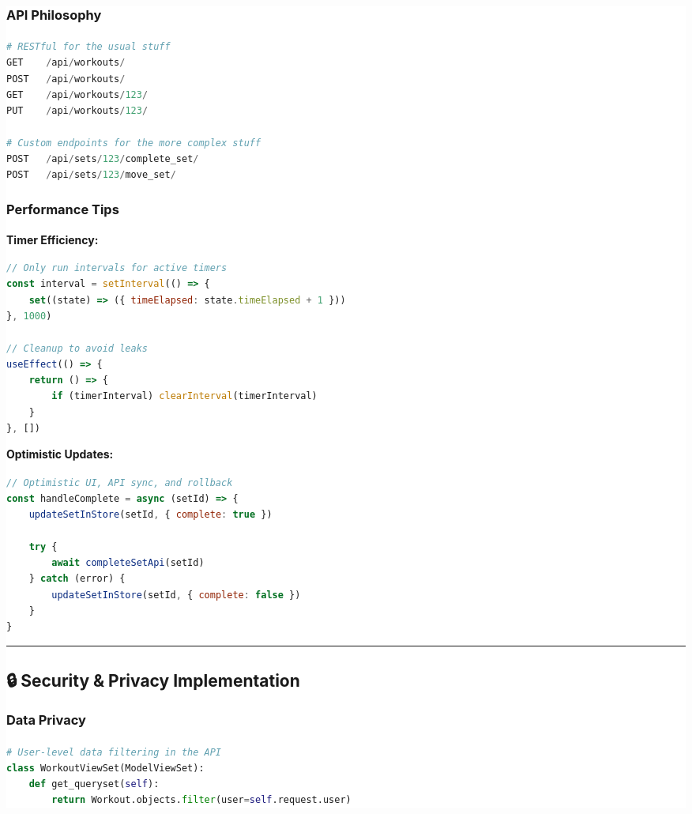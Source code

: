 ### API Philosophy
```python
# RESTful for the usual stuff
GET    /api/workouts/
POST   /api/workouts/
GET    /api/workouts/123/
PUT    /api/workouts/123/

# Custom endpoints for the more complex stuff
POST   /api/sets/123/complete_set/
POST   /api/sets/123/move_set/
```

### Performance Tips

**Timer Efficiency:**
```javascript
// Only run intervals for active timers
const interval = setInterval(() => {
    set((state) => ({ timeElapsed: state.timeElapsed + 1 }))
}, 1000)

// Cleanup to avoid leaks
useEffect(() => {
    return () => {
        if (timerInterval) clearInterval(timerInterval)
    }
}, [])
```

**Optimistic Updates:**
```javascript
// Optimistic UI, API sync, and rollback
const handleComplete = async (setId) => {
    updateSetInStore(setId, { complete: true })
    
    try {
        await completeSetApi(setId)
    } catch (error) {
        updateSetInStore(setId, { complete: false })
    }
}
```

---

## 🔒 Security & Privacy Implementation

### Data Privacy
```python
# User-level data filtering in the API
class WorkoutViewSet(ModelViewSet):
    def get_queryset(self):
        return Workout.objects.filter(user=self.request.user)
```
